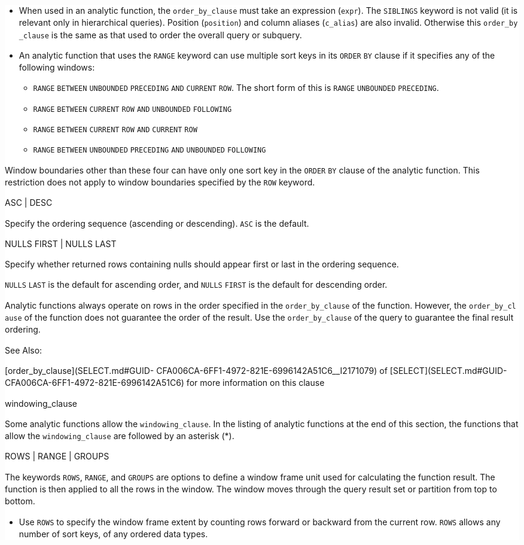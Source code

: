   * When used in an analytic function, the `order_by_clause` must take an expression (`expr`). The `SIBLINGS` keyword is not valid (it is relevant only in hierarchical queries). Position (`position`) and column aliases (`c_alias`) are also invalid. Otherwise this `order_by_clause` is the same as that used to order the overall query or subquery. 

  * An analytic function that uses the `RANGE` keyword can use multiple sort keys in its `ORDER` `BY` clause if it specifies any of the following windows: 

    * `RANGE` `BETWEEN` `UNBOUNDED` `PRECEDING` `AND` `CURRENT` `ROW`. The short form of this is `RANGE` `UNBOUNDED` `PRECEDING`. 

    * `RANGE` `BETWEEN` `CURRENT` `ROW` `AND` `UNBOUNDED` `FOLLOWING`

    * `RANGE` `BETWEEN` `CURRENT` `ROW` `AND` `CURRENT` `ROW`

    * `RANGE` `BETWEEN` `UNBOUNDED` `PRECEDING` `AND` `UNBOUNDED` `FOLLOWING`

Window boundaries other than these four can have only one sort key in the
`ORDER` `BY` clause of the analytic function. This restriction does not apply
to window boundaries specified by the `ROW` keyword.

ASC | DESC

Specify the ordering sequence (ascending or descending). `ASC` is the default.

NULLS FIRST | NULLS LAST

Specify whether returned rows containing nulls should appear first or last in
the ordering sequence.

`NULLS` `LAST` is the default for ascending order, and `NULLS` `FIRST` is the
default for descending order.

Analytic functions always operate on rows in the order specified in the
`order_by_clause` of the function. However, the `order_by_clause` of the
function does not guarantee the order of the result. Use the `order_by_clause`
of the query to guarantee the final result ordering.

See Also:

[order_by_clause](SELECT.md#GUID-
CFA006CA-6FF1-4972-821E-6996142A51C6__I2171079) of [SELECT](SELECT.md#GUID-
CFA006CA-6FF1-4972-821E-6996142A51C6) for more information on this clause

windowing_clause

Some analytic functions allow the `windowing_clause`. In the listing of
analytic functions at the end of this section, the functions that allow the
`windowing_clause` are followed by an asterisk (*).

ROWS | RANGE | GROUPS

The keywords `ROWS`, `RANGE`, and `GROUPS` are options to define a window
frame unit used for calculating the function result. The function is then
applied to all the rows in the window. The window moves through the query
result set or partition from top to bottom.

  * Use `ROWS` to specify the window frame extent by counting rows forward or backward from the current row. `ROWS` allows any number of sort keys, of any ordered data types. 
